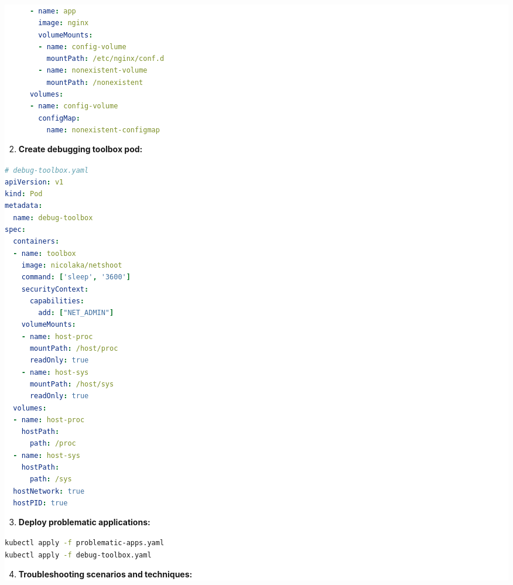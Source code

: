 ```yaml
      - name: app
        image: nginx
        volumeMounts:
        - name: config-volume
          mountPath: /etc/nginx/conf.d
        - name: nonexistent-volume
          mountPath: /nonexistent
      volumes:
      - name: config-volume
        configMap:
          name: nonexistent-configmap
```

2. **Create debugging toolbox pod:**
```yaml
# debug-toolbox.yaml
apiVersion: v1
kind: Pod
metadata:
  name: debug-toolbox
spec:
  containers:
  - name: toolbox
    image: nicolaka/netshoot
    command: ['sleep', '3600']
    securityContext:
      capabilities:
        add: ["NET_ADMIN"]
    volumeMounts:
    - name: host-proc
      mountPath: /host/proc
      readOnly: true
    - name: host-sys
      mountPath: /host/sys
      readOnly: true
  volumes:
  - name: host-proc
    hostPath:
      path: /proc
  - name: host-sys
    hostPath:
      path: /sys
  hostNetwork: true
  hostPID: true
```

3. **Deploy problematic applications:**
```bash
kubectl apply -f problematic-apps.yaml
kubectl apply -f debug-toolbox.yaml
```

4. **Troubleshooting scenarios and techniques:**

